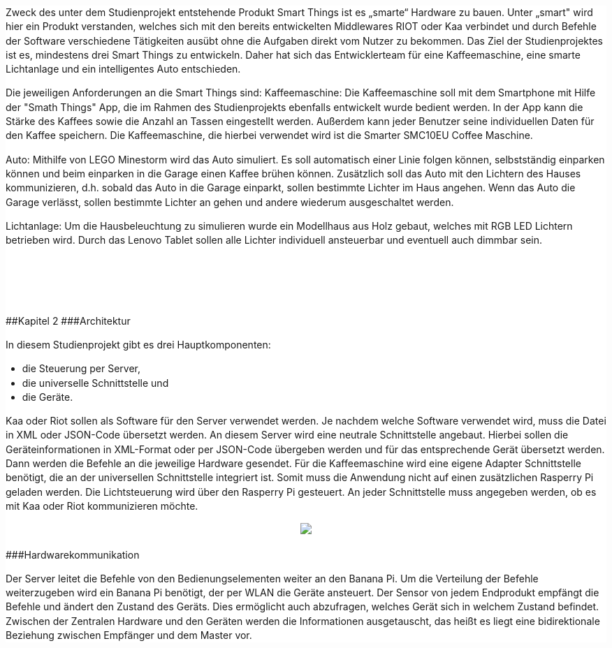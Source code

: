 Zweck des unter dem Studienprojekt entstehende Produkt Smart Things ist es „smarte“ Hardware zu bauen. Unter „smart" wird hier ein Produkt verstanden, welches sich mit den bereits entwickelten Middlewares RIOT oder Kaa verbindet und durch Befehle der Software verschiedene Tätigkeiten ausübt ohne die Aufgaben direkt vom Nutzer zu bekommen.
Das Ziel der Studienprojektes ist es, mindestens drei Smart Things zu entwickeln. Daher hat sich das Entwicklerteam für eine Kaffeemaschine, eine smarte Lichtanlage und ein intelligentes Auto entschieden.

Die jeweiligen Anforderungen an die Smart Things sind:
Kaffeemaschine: 
Die Kaffeemaschine soll mit dem Smartphone mit Hilfe der "Smath Things" App, die im Rahmen des Studienprojekts ebenfalls entwickelt wurde bedient werden. In der App kann die Stärke des Kaffees sowie die Anzahl an Tassen eingestellt werden. Außerdem kann jeder Benutzer seine individuellen Daten für den Kaffee speichern. Die Kaffeemaschine, die hierbei verwendet wird ist die Smarter SMC10EU Coffee Maschine.

Auto: 
Mithilfe von LEGO Minestorm wird das Auto simuliert. Es soll automatisch einer Linie folgen können, selbstständig einparken können und beim einparken in die Garage einen Kaffee brühen können. Zusätzlich soll das Auto mit den Lichtern des Hauses kommunizieren, d.h. sobald das Auto in die Garage einparkt, sollen bestimmte Lichter im Haus angehen. Wenn das Auto die Garage verlässt, sollen bestimmte Lichter an gehen und andere wiederum ausgeschaltet werden.

Lichtanlage: 
Um die Hausbeleuchtung zu simulieren wurde ein Modellhaus aus Holz gebaut, welches mit RGB LED Lichtern betrieben wird. Durch das Lenovo Tablet sollen alle Lichter individuell ansteuerbar und eventuell auch dimmbar sein.

<br></br><br></br>
##Kapitel 2
###Architektur

In diesem Studienprojekt gibt es drei Hauptkomponenten: 
* die Steuerung per Server, 
* die universelle Schnittstelle und 
* die Geräte. 

Kaa oder Riot sollen als Software für den Server verwendet werden. Je nachdem welche Software verwendet wird, muss die Datei in XML oder JSON-Code übersetzt werden. An diesem Server wird eine neutrale Schnittstelle angebaut. Hierbei sollen die Geräteinformationen in XML-Format oder per JSON-Code übergeben werden und für das entsprechende Gerät übersetzt werden. Dann werden die Befehle an die jeweilige Hardware gesendet.
Für die Kaffeemaschine wird eine eigene Adapter Schnittstelle benötigt, die an der universellen Schnittstelle integriert ist. Somit muss die Anwendung nicht auf einen zusätzlichen Rasperry Pi geladen werden. Die Lichtsteuerung wird über den Rasperry Pi gesteuert. 
An jeder Schnittstelle muss angegeben werden, ob es mit Kaa oder Riot kommunizieren möchte. 

<center><img src= "Entwurf_Bilder/Architektur.png"/></center>



###Hardwarekommunikation

Der Server leitet die Befehle von den Bedienungselementen weiter an den Banana Pi. Um die Verteilung der Befehle weiterzugeben wird ein Banana Pi benötigt, der per WLAN die Geräte ansteuert. Der Sensor von jedem Endprodukt empfängt die Befehle und ändert den Zustand des Geräts. Dies ermöglicht auch abzufragen, welches Gerät sich in welchem Zustand befindet. Zwischen der Zentralen Hardware und den Geräten werden die Informationen ausgetauscht, das heißt es liegt eine bidirektionale Beziehung zwischen Empfänger und dem Master vor.
